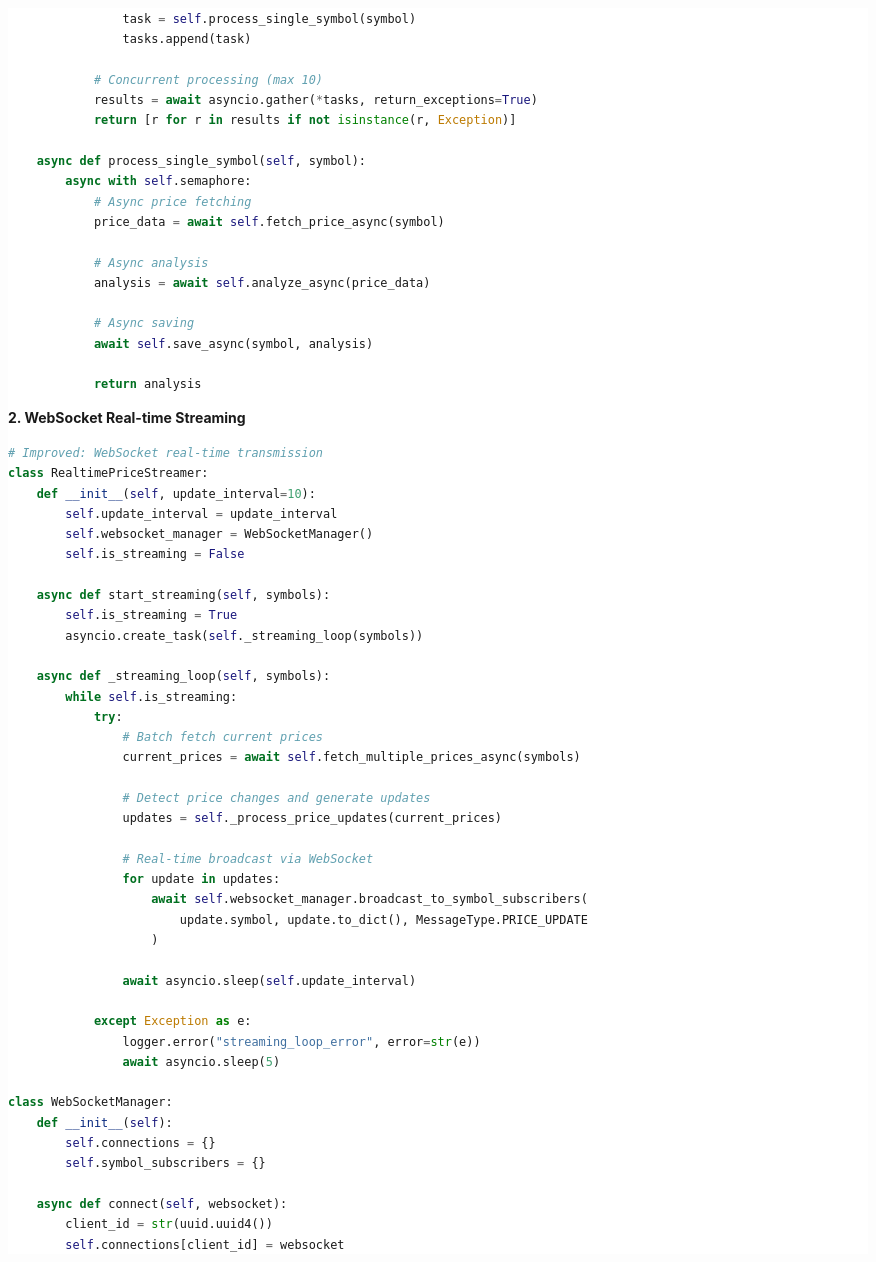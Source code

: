 ```python
                task = self.process_single_symbol(symbol)
                tasks.append(task)

            # Concurrent processing (max 10)
            results = await asyncio.gather(*tasks, return_exceptions=True)
            return [r for r in results if not isinstance(r, Exception)]

    async def process_single_symbol(self, symbol):
        async with self.semaphore:
            # Async price fetching
            price_data = await self.fetch_price_async(symbol)

            # Async analysis
            analysis = await self.analyze_async(price_data)

            # Async saving
            await self.save_async(symbol, analysis)

            return analysis
```

**2. WebSocket Real-time Streaming**

```python
# Improved: WebSocket real-time transmission
class RealtimePriceStreamer:
    def __init__(self, update_interval=10):
        self.update_interval = update_interval
        self.websocket_manager = WebSocketManager()
        self.is_streaming = False

    async def start_streaming(self, symbols):
        self.is_streaming = True
        asyncio.create_task(self._streaming_loop(symbols))

    async def _streaming_loop(self, symbols):
        while self.is_streaming:
            try:
                # Batch fetch current prices
                current_prices = await self.fetch_multiple_prices_async(symbols)

                # Detect price changes and generate updates
                updates = self._process_price_updates(current_prices)

                # Real-time broadcast via WebSocket
                for update in updates:
                    await self.websocket_manager.broadcast_to_symbol_subscribers(
                        update.symbol, update.to_dict(), MessageType.PRICE_UPDATE
                    )

                await asyncio.sleep(self.update_interval)

            except Exception as e:
                logger.error("streaming_loop_error", error=str(e))
                await asyncio.sleep(5)

class WebSocketManager:
    def __init__(self):
        self.connections = {}
        self.symbol_subscribers = {}

    async def connect(self, websocket):
        client_id = str(uuid.uuid4())
        self.connections[client_id] = websocket
```